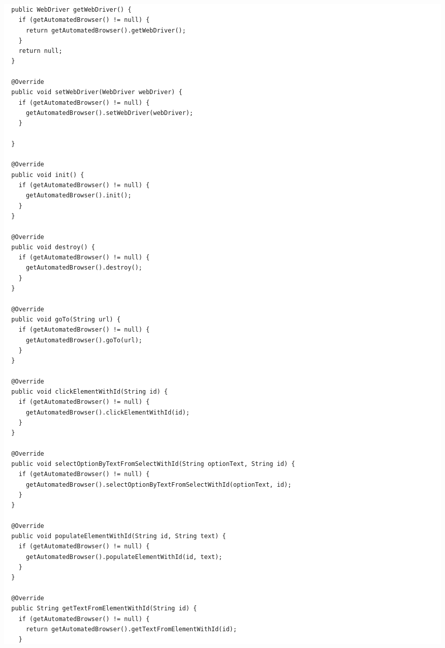 ```
  public WebDriver getWebDriver() {
    if (getAutomatedBrowser() != null) {
      return getAutomatedBrowser().getWebDriver();
    }
    return null;
  }

  @Override
  public void setWebDriver(WebDriver webDriver) {
    if (getAutomatedBrowser() != null) {
      getAutomatedBrowser().setWebDriver(webDriver);
    }

  }

  @Override
  public void init() {
    if (getAutomatedBrowser() != null) {
      getAutomatedBrowser().init();
    }
  }

  @Override
  public void destroy() {
    if (getAutomatedBrowser() != null) {
      getAutomatedBrowser().destroy();
    }
  }

  @Override
  public void goTo(String url) {
    if (getAutomatedBrowser() != null) {
      getAutomatedBrowser().goTo(url);
    }
  }

  @Override
  public void clickElementWithId(String id) {
    if (getAutomatedBrowser() != null) {
      getAutomatedBrowser().clickElementWithId(id);
    }
  }

  @Override
  public void selectOptionByTextFromSelectWithId(String optionText, String id) {
    if (getAutomatedBrowser() != null) {
      getAutomatedBrowser().selectOptionByTextFromSelectWithId(optionText, id);
    }
  }

  @Override
  public void populateElementWithId(String id, String text) {
    if (getAutomatedBrowser() != null) {
      getAutomatedBrowser().populateElementWithId(id, text);
    }
  }

  @Override
  public String getTextFromElementWithId(String id) {
    if (getAutomatedBrowser() != null) {
      return getAutomatedBrowser().getTextFromElementWithId(id);
    }

```